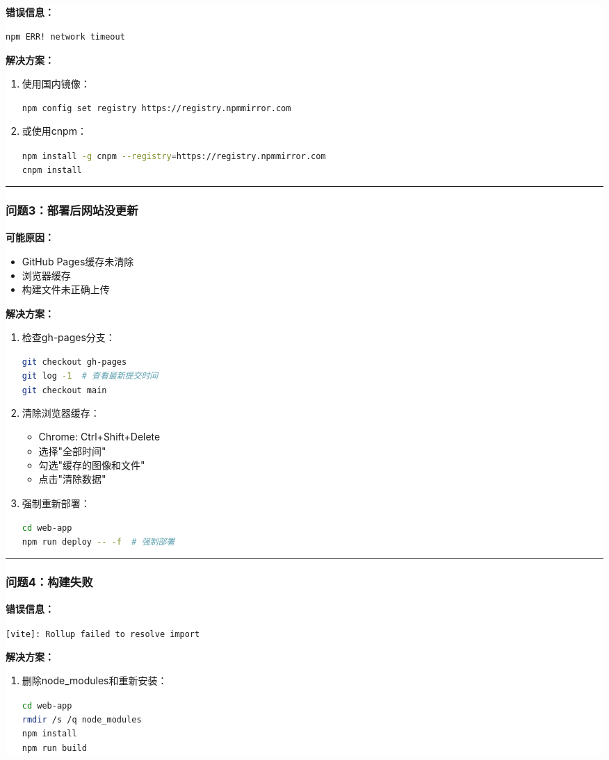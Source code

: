 **错误信息：**
```
npm ERR! network timeout
```

**解决方案：**
1. 使用国内镜像：
   ```bash
   npm config set registry https://registry.npmmirror.com
   ```
2. 或使用cnpm：
   ```bash
   npm install -g cnpm --registry=https://registry.npmmirror.com
   cnpm install
   ```

---

### 问题3：部署后网站没更新

**可能原因：**
- GitHub Pages缓存未清除
- 浏览器缓存
- 构建文件未正确上传

**解决方案：**
1. 检查gh-pages分支：
   ```bash
   git checkout gh-pages
   git log -1  # 查看最新提交时间
   git checkout main
   ```

2. 清除浏览器缓存：
   - Chrome: Ctrl+Shift+Delete
   - 选择"全部时间"
   - 勾选"缓存的图像和文件"
   - 点击"清除数据"

3. 强制重新部署：
   ```bash
   cd web-app
   npm run deploy -- -f  # 强制部署
   ```

---

### 问题4：构建失败

**错误信息：**
```
[vite]: Rollup failed to resolve import
```

**解决方案：**
1. 删除node_modules和重新安装：
   ```bash
   cd web-app
   rmdir /s /q node_modules
   npm install
   npm run build
   ```
